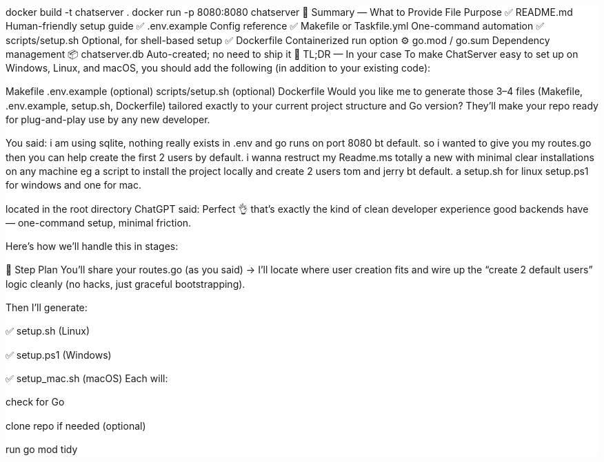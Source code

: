 docker build -t chatserver .
docker run -p 8080:8080 chatserver
🧭 Summary — What to Provide
File	Purpose
✅ README.md	Human-friendly setup guide
✅ .env.example	Config reference
✅ Makefile or Taskfile.yml	One-command automation
✅ scripts/setup.sh	Optional, for shell-based setup
✅ Dockerfile	Containerized run option
⚙️ go.mod / go.sum	Dependency management
📦 chatserver.db	Auto-created; no need to ship it
🏁 TL;DR — In your case
To make ChatServer easy to set up on Windows, Linux, and macOS,
you should add the following (in addition to your existing code):

Makefile
.env.example
(optional) scripts/setup.sh
(optional) Dockerfile
Would you like me to generate those 3–4 files (Makefile, .env.example, setup.sh, Dockerfile) tailored exactly to your current project structure and Go version?
They’ll make your repo ready for plug-and-play use by any new developer.

You said:
i am using sqlite, nothing really exists in .env and go runs on port 8080 bt default.
so i wanted to give you my routes.go then you can help create the first 2 users by default.  i wanna restruct my  Readme.ms totally a new  with minimal clear installations on any machine eg a script to install  the project locally and create 2 users tom and jerry bt default. a setup.sh for linux setup.ps1 for windows and one for mac.

located in the root directory
ChatGPT said:
Perfect 👌 that’s exactly the kind of clean developer experience good backends have — one-command setup, minimal friction.

Here’s how we’ll handle this in stages:

🧭 Step Plan
You’ll share your routes.go (as you said)
→ I’ll locate where user creation fits and wire up the “create 2 default users” logic cleanly (no hacks, just graceful bootstrapping).

Then I’ll generate:

✅ setup.sh (Linux)

✅ setup.ps1 (Windows)

✅ setup_mac.sh (macOS)
Each will:

check for Go

clone repo if needed (optional)

run go mod tidy

